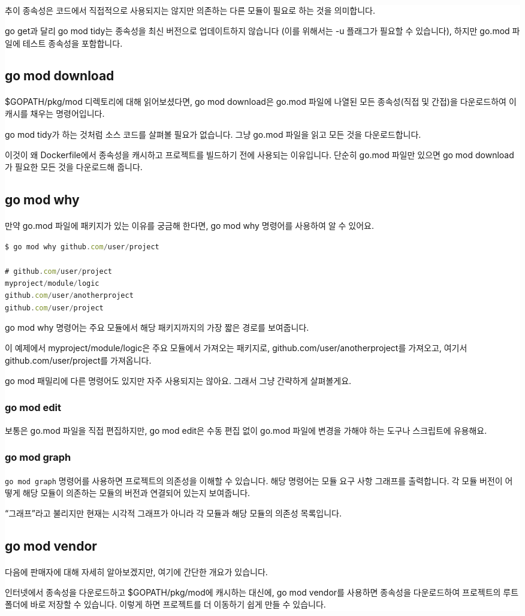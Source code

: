 추이 종속성은 코드에서 직접적으로 사용되지는 않지만 의존하는 다른 모듈이 필요로 하는 것을 의미합니다.

go get과 달리 go mod tidy는 종속성을 최신 버전으로 업데이트하지 않습니다 (이를 위해서는 -u 플래그가 필요할 수 있습니다), 하지만 go.mod 파일에 테스트 종속성을 포함합니다.

## go mod download

<div class="content-ad"></div>

$GOPATH/pkg/mod 디렉토리에 대해 읽어보셨다면, go mod download은 go.mod 파일에 나열된 모든 종속성(직접 및 간접)을 다운로드하여 이 캐시를 채우는 명령어입니다.

go mod tidy가 하는 것처럼 소스 코드를 살펴볼 필요가 없습니다. 그냥 go.mod 파일을 읽고 모든 것을 다운로드합니다.

이것이 왜 Dockerfile에서 종속성을 캐시하고 프로젝트를 빌드하기 전에 사용되는 이유입니다. 단순히 go.mod 파일만 있으면 go mod download가 필요한 모든 것을 다운로드해 줍니다.

## go mod why

<div class="content-ad"></div>

만약 go.mod 파일에 패키지가 있는 이유를 궁금해 한다면, go mod why 명령어를 사용하여 알 수 있어요.

```js
$ go mod why github.com/user/project

# github.com/user/project
myproject/module/logic
github.com/user/anotherproject
github.com/user/project
```

go mod why 명령어는 주요 모듈에서 해당 패키지까지의 가장 짧은 경로를 보여줍니다.

이 예제에서 myproject/module/logic은 주요 모듈에서 가져오는 패키지로, github.com/user/anotherproject를 가져오고, 여기서 github.com/user/project를 가져옵니다.

<div class="content-ad"></div>

go mod 패밀리에 다른 명령어도 있지만 자주 사용되지는 않아요. 그래서 그냥 간략하게 살펴볼게요.

### go mod edit

보통은 go.mod 파일을 직접 편집하지만, go mod edit은 수동 편집 없이 go.mod 파일에 변경을 가해야 하는 도구나 스크립트에 유용해요.

### go mod graph

<div class="content-ad"></div>

`go mod graph` 명령어를 사용하면 프로젝트의 의존성을 이해할 수 있습니다. 해당 명령어는 모듈 요구 사항 그래프를 출력합니다. 각 모듈 버전이 어떻게 해당 모듈이 의존하는 모듈의 버전과 연결되어 있는지 보여줍니다.

“그래프”라고 불리지만 현재는 시각적 그래프가 아니라 각 모듈과 해당 모듈의 의존성 목록입니다.

## go mod vendor

다음에 판매자에 대해 자세히 알아보겠지만, 여기에 간단한 개요가 있습니다.

<div class="content-ad"></div>

인터넷에서 종속성을 다운로드하고 $GOPATH/pkg/mod에 캐시하는 대신에, go mod vendor를 사용하면 종속성을 다운로드하여 프로젝트의 루트 폴더에 바로 저장할 수 있습니다. 이렇게 하면 프로젝트를 더 이동하기 쉽게 만들 수 있습니다.

